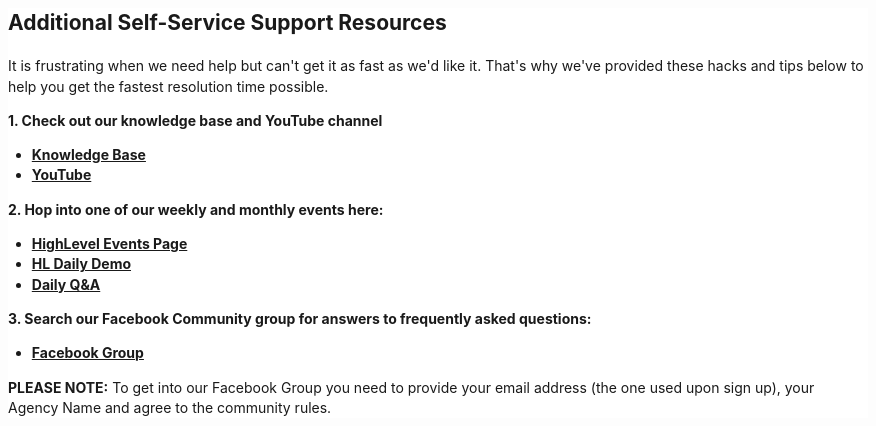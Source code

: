 
## **Additional Self-Service Support Resources**

  
It is frustrating when we need help but can't get it as fast as we'd like it. That's why we've provided these hacks and tips below to help you get the fastest resolution time possible.

  
**1\. Check out our knowledge base and YouTube channel**

* [**Knowledge Base**](https://help.gohighlevel.com/support/solutions)
* **[YouTube](https://www.youtube.com/@gohighlevel)**

  
**2\. Hop into one of our weekly and monthly events here:**

* [**HighLevel Events Page**](https://www.gohighlevel.com/events)
* **[HL Daily Demo](https://www.gohighlevel.com/demo)**
* **[Daily Q&A](https://www.gohighlevel.com/daily-qa)**

  
**3\. Search our Facebook Community group for answers to frequently asked questions:**

* [**Facebook Group**](https://www.facebook.com/groups/gohighlevel)

  
**PLEASE NOTE:** To get into our Facebook Group you need to provide your email address (the one used upon sign up), your Agency Name and agree to the community rules.

  